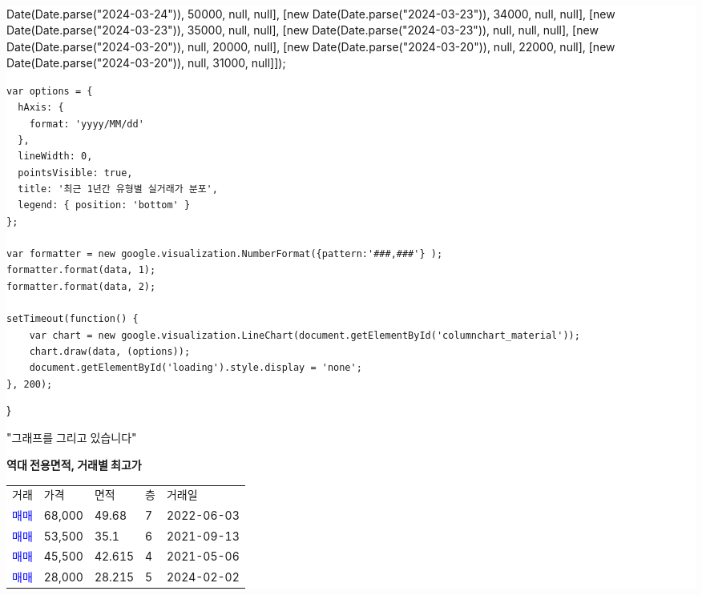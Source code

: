 Date(Date.parse("2024-03-24")), 50000, null, null], [new Date(Date.parse("2024-03-23")), 34000, null, null], [new Date(Date.parse("2024-03-23")), 35000, null, null], [new Date(Date.parse("2024-03-23")), null, null, null], [new Date(Date.parse("2024-03-20")), null, 20000, null], [new Date(Date.parse("2024-03-20")), null, 22000, null], [new Date(Date.parse("2024-03-20")), null, 31000, null]]);

    var options = {
      hAxis: {
        format: 'yyyy/MM/dd'
      },    
      lineWidth: 0,
      pointsVisible: true,    
      title: '최근 1년간 유형별 실거래가 분포',
      legend: { position: 'bottom' }
    };

    var formatter = new google.visualization.NumberFormat({pattern:'###,###'} );
    formatter.format(data, 1);
    formatter.format(data, 2);
    
    setTimeout(function() {
        var chart = new google.visualization.LineChart(document.getElementById('columnchart_material'));
        chart.draw(data, (options));
        document.getElementById('loading').style.display = 'none';
    }, 200);
  }
</script>


<div id="loading" style="z-index:20; display: block; margin-left: 0px">"그래프를 그리고 있습니다"</div>
<div id="columnchart_material" style="width: 95%; margin-left: 0px; display: block"></div>

<b>역대 전용면적, 거래별 최고가</b>
<table class="sortable">
    <tr>
      <td>거래</td>
      <td>가격</td>
      <td>면적</td>
      <td>층</td>
      <td>거래일</td>
    </tr>
        <tr>
          <td><a style="color: blue">매매</a></td>
          <td>68,000</td>
          <td>49.68</td>
          <td>7</td>
          <td>2022-06-03</td>
        </tr>            <tr>
          <td><a style="color: blue">매매</a></td>
          <td>53,500</td>
          <td>35.1</td>
          <td>6</td>
          <td>2021-09-13</td>
        </tr>            <tr>
          <td><a style="color: blue">매매</a></td>
          <td>45,500</td>
          <td>42.615</td>
          <td>4</td>
          <td>2021-05-06</td>
        </tr>            <tr>
          <td><a style="color: blue">매매</a></td>
          <td>28,000</td>
          <td>28.215</td>
          <td>5</td>
          <td>2024-02-02</td>
        </tr>        
        <tr>